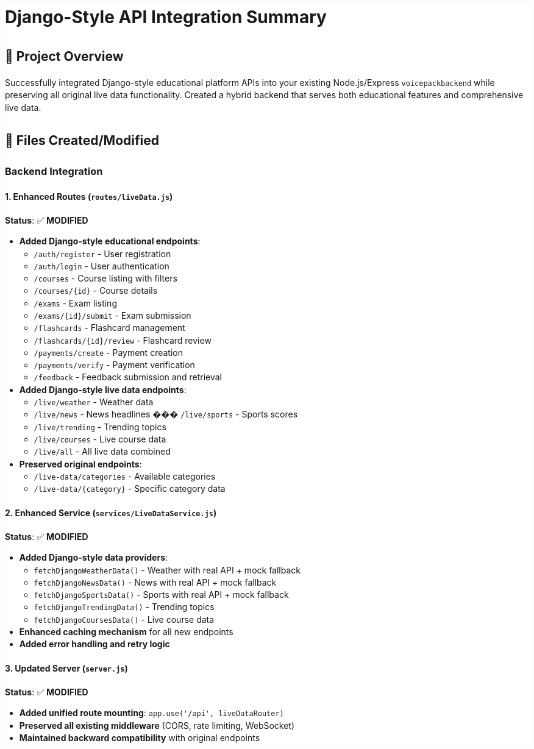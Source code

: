 # Django-Style API Integration Summary

## 🎯 Project Overview

Successfully integrated Django-style educational platform APIs into your existing Node.js/Express `voicepackbackend` while preserving all original live data functionality. Created a hybrid backend that serves both educational features and comprehensive live data.

## 📁 Files Created/Modified

### Backend Integration

#### 1. Enhanced Routes (`routes/liveData.js`)
**Status**: ✅ **MODIFIED**
- **Added Django-style educational endpoints**:
  - `/auth/register` - User registration
  - `/auth/login` - User authentication
  - `/courses` - Course listing with filters
  - `/courses/{id}` - Course details
  - `/exams` - Exam listing
  - `/exams/{id}/submit` - Exam submission
  - `/flashcards` - Flashcard management
  - `/flashcards/{id}/review` - Flashcard review
  - `/payments/create` - Payment creation
  - `/payments/verify` - Payment verification
  - `/feedback` - Feedback submission and retrieval
- **Added Django-style live data endpoints**:
  - `/live/weather` - Weather data
  - `/live/news` - News headlines
  ��� `/live/sports` - Sports scores
  - `/live/trending` - Trending topics
  - `/live/courses` - Live course data
  - `/live/all` - All live data combined
- **Preserved original endpoints**:
  - `/live-data/categories` - Available categories
  - `/live-data/{category}` - Specific category data

#### 2. Enhanced Service (`services/LiveDataService.js`)
**Status**: ✅ **MODIFIED**
- **Added Django-style data providers**:
  - `fetchDjangoWeatherData()` - Weather with real API + mock fallback
  - `fetchDjangoNewsData()` - News with real API + mock fallback
  - `fetchDjangoSportsData()` - Sports with real API + mock fallback
  - `fetchDjangoTrendingData()` - Trending topics
  - `fetchDjangoCoursesData()` - Live course data
- **Enhanced caching mechanism** for all new endpoints
- **Added error handling and retry logic**

#### 3. Updated Server (`server.js`)
**Status**: ✅ **MODIFIED**
- **Added unified route mounting**: `app.use('/api', liveDataRouter)`
- **Preserved all existing middleware** (CORS, rate limiting, WebSocket)
- **Maintained backward compatibility** with original endpoints
